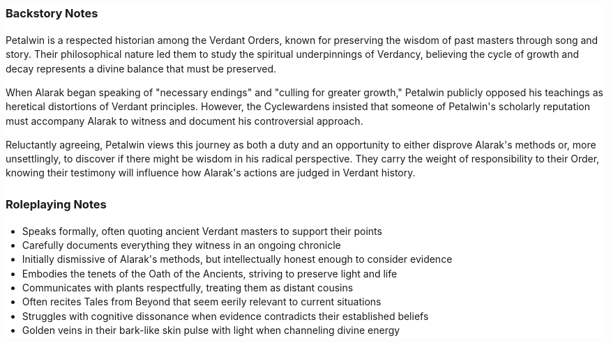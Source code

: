 ### Backstory Notes
Petalwin is a respected historian among the Verdant Orders, known for preserving the wisdom of past masters through song and story. Their philosophical nature led them to study the spiritual underpinnings of Verdancy, believing the cycle of growth and decay represents a divine balance that must be preserved.

When Alarak began speaking of "necessary endings" and "culling for greater growth," Petalwin publicly opposed his teachings as heretical distortions of Verdant principles. However, the Cyclewardens insisted that someone of Petalwin's scholarly reputation must accompany Alarak to witness and document his controversial approach.

Reluctantly agreeing, Petalwin views this journey as both a duty and an opportunity to either disprove Alarak's methods or, more unsettlingly, to discover if there might be wisdom in his radical perspective. They carry the weight of responsibility to their Order, knowing their testimony will influence how Alarak's actions are judged in Verdant history.

### Roleplaying Notes
- Speaks formally, often quoting ancient Verdant masters to support their points
- Carefully documents everything they witness in an ongoing chronicle
- Initially dismissive of Alarak's methods, but intellectually honest enough to consider evidence
- Embodies the tenets of the Oath of the Ancients, striving to preserve light and life
- Communicates with plants respectfully, treating them as distant cousins
- Often recites Tales from Beyond that seem eerily relevant to current situations
- Struggles with cognitive dissonance when evidence contradicts their established beliefs
- Golden veins in their bark-like skin pulse with light when channeling divine energy
